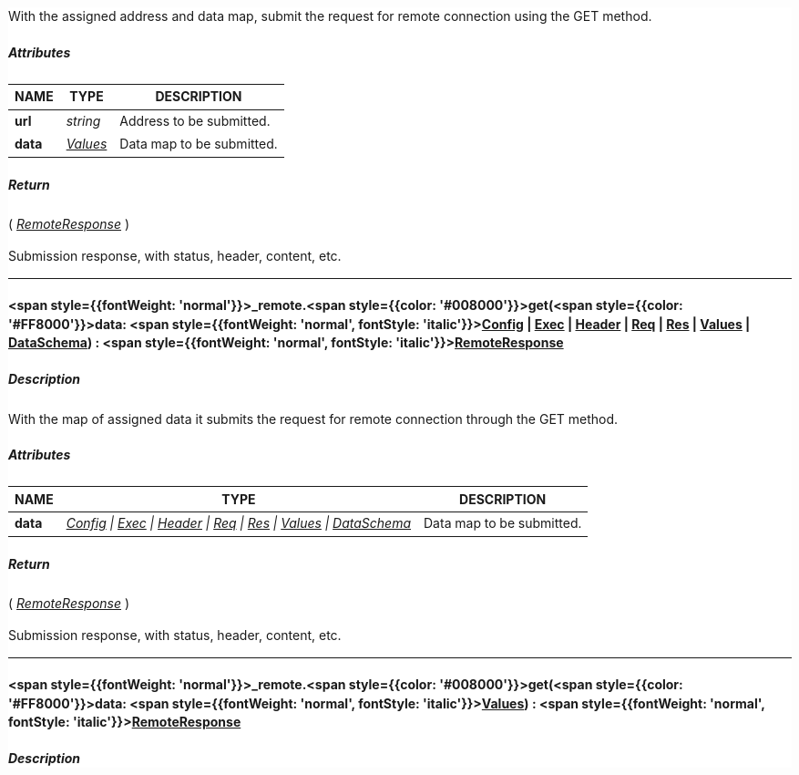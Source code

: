 With the assigned address and data map, submit the request for remote connection using the GET method.

##### Attributes

| NAME | TYPE | DESCRIPTION |
|---|---|---|
| **url** | _string_ | Address to be submitted. |
| **data** | _[Values](../objects/Values)_ | Data map to be submitted. |

##### Return

( _[RemoteResponse](../objects/RemoteResponse)_ )

Submission response, with status, header, content, etc.

---

#### <span style={{fontWeight: 'normal'}}>_remote</span>.<span style={{color: '#008000'}}>get</span>(<span style={{color: '#FF8000'}}>data</span>: <span style={{fontWeight: 'normal', fontStyle: 'italic'}}>[Config](../resources/config) &#124; [Exec](../resources/exec) &#124; [Header](../resources/header) &#124; [Req](../resources/req) &#124; [Res](../resources/res) &#124; [Values](../objects/Values) &#124; [DataSchema](../objects/DataSchema)</span>) : <span style={{fontWeight: 'normal', fontStyle: 'italic'}}>[RemoteResponse](../objects/RemoteResponse)</span>
##### Description

With the map of assigned data it submits the request for remote connection through the GET method.

##### Attributes

| NAME | TYPE | DESCRIPTION |
|---|---|---|
| **data** | _[Config](../resources/config) &#124; [Exec](../resources/exec) &#124; [Header](../resources/header) &#124; [Req](../resources/req) &#124; [Res](../resources/res) &#124; [Values](../objects/Values) &#124; [DataSchema](../objects/DataSchema)_ | Data map to be submitted. |

##### Return

( _[RemoteResponse](../objects/RemoteResponse)_ )

Submission response, with status, header, content, etc.

---

#### <span style={{fontWeight: 'normal'}}>_remote</span>.<span style={{color: '#008000'}}>get</span>(<span style={{color: '#FF8000'}}>data</span>: <span style={{fontWeight: 'normal', fontStyle: 'italic'}}>[Values](../objects/Values)</span>) : <span style={{fontWeight: 'normal', fontStyle: 'italic'}}>[RemoteResponse](../objects/RemoteResponse)</span>
##### Description

